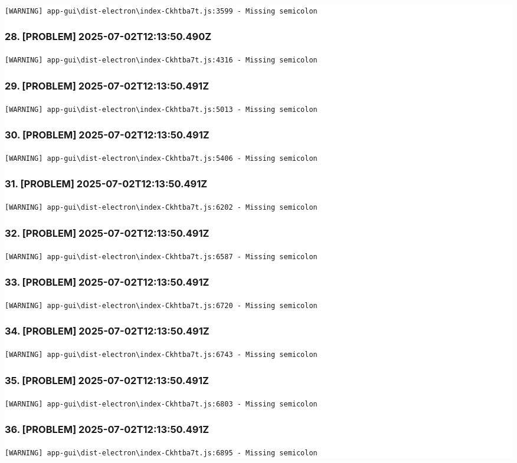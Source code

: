 ```
[WARNING] app-gui\dist-electron\index-Ckhtba7t.js:3599 - Missing semicolon
```

### 28. [PROBLEM] 2025-07-02T12:13:50.490Z

```
[WARNING] app-gui\dist-electron\index-Ckhtba7t.js:4316 - Missing semicolon
```

### 29. [PROBLEM] 2025-07-02T12:13:50.491Z

```
[WARNING] app-gui\dist-electron\index-Ckhtba7t.js:5013 - Missing semicolon
```

### 30. [PROBLEM] 2025-07-02T12:13:50.491Z

```
[WARNING] app-gui\dist-electron\index-Ckhtba7t.js:5406 - Missing semicolon
```

### 31. [PROBLEM] 2025-07-02T12:13:50.491Z

```
[WARNING] app-gui\dist-electron\index-Ckhtba7t.js:6202 - Missing semicolon
```

### 32. [PROBLEM] 2025-07-02T12:13:50.491Z

```
[WARNING] app-gui\dist-electron\index-Ckhtba7t.js:6587 - Missing semicolon
```

### 33. [PROBLEM] 2025-07-02T12:13:50.491Z

```
[WARNING] app-gui\dist-electron\index-Ckhtba7t.js:6720 - Missing semicolon
```

### 34. [PROBLEM] 2025-07-02T12:13:50.491Z

```
[WARNING] app-gui\dist-electron\index-Ckhtba7t.js:6743 - Missing semicolon
```

### 35. [PROBLEM] 2025-07-02T12:13:50.491Z

```
[WARNING] app-gui\dist-electron\index-Ckhtba7t.js:6803 - Missing semicolon
```

### 36. [PROBLEM] 2025-07-02T12:13:50.491Z

```
[WARNING] app-gui\dist-electron\index-Ckhtba7t.js:6895 - Missing semicolon
```
